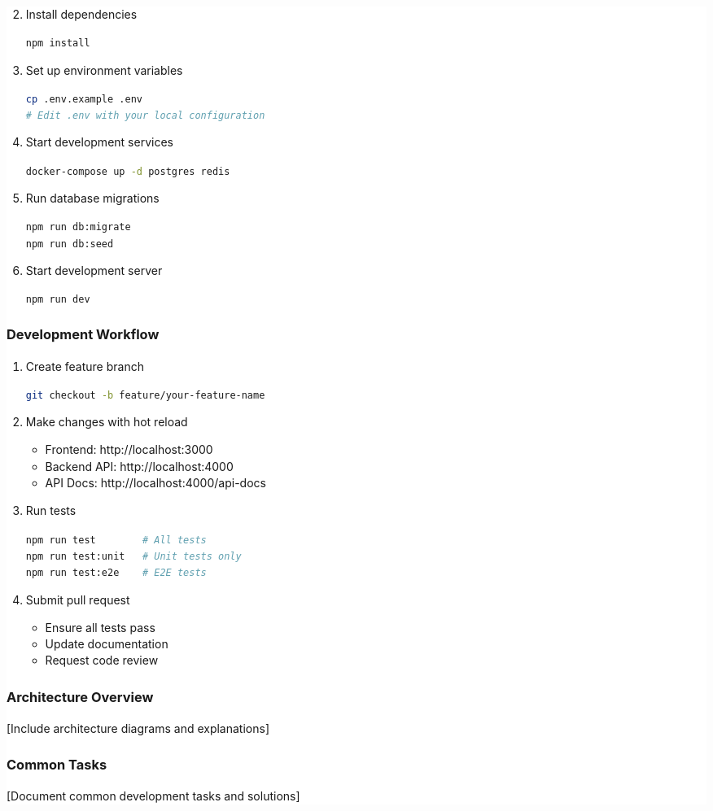 2. Install dependencies
   ```bash
   npm install
   ```

3. Set up environment variables
   ```bash
   cp .env.example .env
   # Edit .env with your local configuration
   ```

4. Start development services
   ```bash
   docker-compose up -d postgres redis
   ```

5. Run database migrations
   ```bash
   npm run db:migrate
   npm run db:seed
   ```

6. Start development server
   ```bash
   npm run dev
   ```

### Development Workflow

1. Create feature branch
   ```bash
   git checkout -b feature/your-feature-name
   ```

2. Make changes with hot reload
   - Frontend: http://localhost:3000
   - Backend API: http://localhost:4000
   - API Docs: http://localhost:4000/api-docs

3. Run tests
   ```bash
   npm run test        # All tests
   npm run test:unit   # Unit tests only
   npm run test:e2e    # E2E tests
   ```

4. Submit pull request
   - Ensure all tests pass
   - Update documentation
   - Request code review

### Architecture Overview
[Include architecture diagrams and explanations]

### Common Tasks
[Document common development tasks and solutions]
```
```
